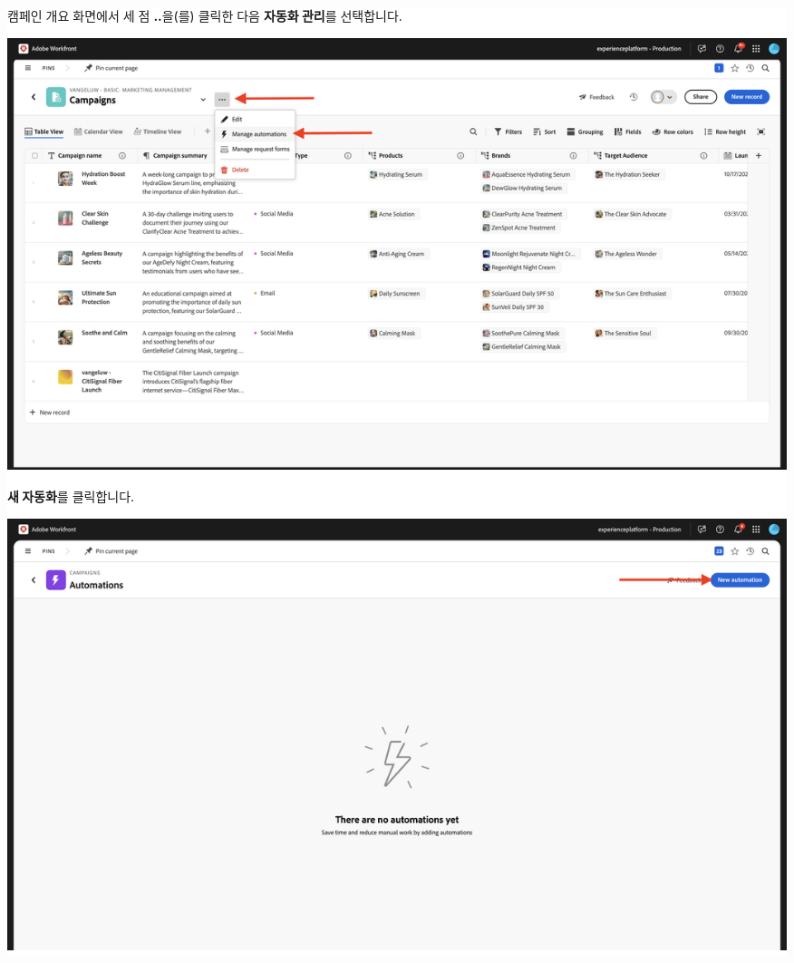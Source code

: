 캠페인 개요 화면에서 세 점 **..**&#x200B;을(를) 클릭한 다음 **자동화 관리**&#x200B;를 선택합니다.

![Workfront 계획](./images/wfpl40.png)

**새 자동화**&#x200B;를 클릭합니다.

![Workfront 계획](./images/wfpl41.png)
